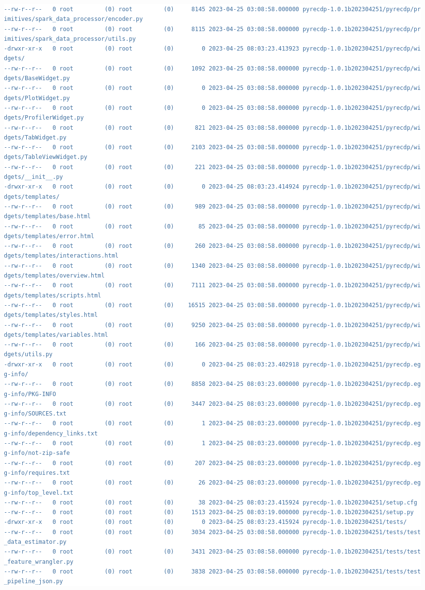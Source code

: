 ```diff
--rw-r--r--   0 root         (0) root         (0)     8145 2023-04-25 03:08:58.000000 pyrecdp-1.0.1b202304251/pyrecdp/primitives/spark_data_processor/encoder.py
--rw-r--r--   0 root         (0) root         (0)     8115 2023-04-25 03:08:58.000000 pyrecdp-1.0.1b202304251/pyrecdp/primitives/spark_data_processor/utils.py
-drwxr-xr-x   0 root         (0) root         (0)        0 2023-04-25 08:03:23.413923 pyrecdp-1.0.1b202304251/pyrecdp/widgets/
--rw-r--r--   0 root         (0) root         (0)     1092 2023-04-25 03:08:58.000000 pyrecdp-1.0.1b202304251/pyrecdp/widgets/BaseWidget.py
--rw-r--r--   0 root         (0) root         (0)        0 2023-04-25 03:08:58.000000 pyrecdp-1.0.1b202304251/pyrecdp/widgets/PlotWidget.py
--rw-r--r--   0 root         (0) root         (0)        0 2023-04-25 03:08:58.000000 pyrecdp-1.0.1b202304251/pyrecdp/widgets/ProfilerWidget.py
--rw-r--r--   0 root         (0) root         (0)      821 2023-04-25 03:08:58.000000 pyrecdp-1.0.1b202304251/pyrecdp/widgets/TabWidget.py
--rw-r--r--   0 root         (0) root         (0)     2103 2023-04-25 03:08:58.000000 pyrecdp-1.0.1b202304251/pyrecdp/widgets/TableViewWidget.py
--rw-r--r--   0 root         (0) root         (0)      221 2023-04-25 03:08:58.000000 pyrecdp-1.0.1b202304251/pyrecdp/widgets/__init__.py
-drwxr-xr-x   0 root         (0) root         (0)        0 2023-04-25 08:03:23.414924 pyrecdp-1.0.1b202304251/pyrecdp/widgets/templates/
--rw-r--r--   0 root         (0) root         (0)      989 2023-04-25 03:08:58.000000 pyrecdp-1.0.1b202304251/pyrecdp/widgets/templates/base.html
--rw-r--r--   0 root         (0) root         (0)       85 2023-04-25 03:08:58.000000 pyrecdp-1.0.1b202304251/pyrecdp/widgets/templates/error.html
--rw-r--r--   0 root         (0) root         (0)      260 2023-04-25 03:08:58.000000 pyrecdp-1.0.1b202304251/pyrecdp/widgets/templates/interactions.html
--rw-r--r--   0 root         (0) root         (0)     1340 2023-04-25 03:08:58.000000 pyrecdp-1.0.1b202304251/pyrecdp/widgets/templates/overview.html
--rw-r--r--   0 root         (0) root         (0)     7111 2023-04-25 03:08:58.000000 pyrecdp-1.0.1b202304251/pyrecdp/widgets/templates/scripts.html
--rw-r--r--   0 root         (0) root         (0)    16515 2023-04-25 03:08:58.000000 pyrecdp-1.0.1b202304251/pyrecdp/widgets/templates/styles.html
--rw-r--r--   0 root         (0) root         (0)     9250 2023-04-25 03:08:58.000000 pyrecdp-1.0.1b202304251/pyrecdp/widgets/templates/variables.html
--rw-r--r--   0 root         (0) root         (0)      166 2023-04-25 03:08:58.000000 pyrecdp-1.0.1b202304251/pyrecdp/widgets/utils.py
-drwxr-xr-x   0 root         (0) root         (0)        0 2023-04-25 08:03:23.402918 pyrecdp-1.0.1b202304251/pyrecdp.egg-info/
--rw-r--r--   0 root         (0) root         (0)     8858 2023-04-25 08:03:23.000000 pyrecdp-1.0.1b202304251/pyrecdp.egg-info/PKG-INFO
--rw-r--r--   0 root         (0) root         (0)     3447 2023-04-25 08:03:23.000000 pyrecdp-1.0.1b202304251/pyrecdp.egg-info/SOURCES.txt
--rw-r--r--   0 root         (0) root         (0)        1 2023-04-25 08:03:23.000000 pyrecdp-1.0.1b202304251/pyrecdp.egg-info/dependency_links.txt
--rw-r--r--   0 root         (0) root         (0)        1 2023-04-25 08:03:23.000000 pyrecdp-1.0.1b202304251/pyrecdp.egg-info/not-zip-safe
--rw-r--r--   0 root         (0) root         (0)      207 2023-04-25 08:03:23.000000 pyrecdp-1.0.1b202304251/pyrecdp.egg-info/requires.txt
--rw-r--r--   0 root         (0) root         (0)       26 2023-04-25 08:03:23.000000 pyrecdp-1.0.1b202304251/pyrecdp.egg-info/top_level.txt
--rw-r--r--   0 root         (0) root         (0)       38 2023-04-25 08:03:23.415924 pyrecdp-1.0.1b202304251/setup.cfg
--rw-r--r--   0 root         (0) root         (0)     1513 2023-04-25 08:03:19.000000 pyrecdp-1.0.1b202304251/setup.py
-drwxr-xr-x   0 root         (0) root         (0)        0 2023-04-25 08:03:23.415924 pyrecdp-1.0.1b202304251/tests/
--rw-r--r--   0 root         (0) root         (0)     3034 2023-04-25 03:08:58.000000 pyrecdp-1.0.1b202304251/tests/test_data_estimator.py
--rw-r--r--   0 root         (0) root         (0)     3431 2023-04-25 03:08:58.000000 pyrecdp-1.0.1b202304251/tests/test_feature_wrangler.py
--rw-r--r--   0 root         (0) root         (0)     3838 2023-04-25 03:08:58.000000 pyrecdp-1.0.1b202304251/tests/test_pipeline_json.py
```